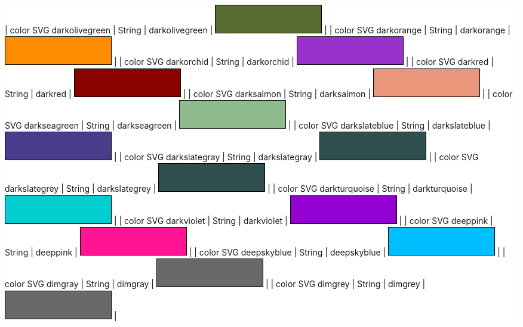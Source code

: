 | color SVG darkolivegreen | String | darkolivegreen | ![](images/pict3640245.en.png) |
| color SVG darkorange | String | darkorange | ![](images/pict3640258.en.png) |
| color SVG darkorchid | String | darkorchid | ![](images/pict3640302.en.png) |
| color SVG darkred | String | darkred | ![](images/pict3640318.en.png) |
| color SVG darksalmon | String | darksalmon | ![](images/pict3640326.en.png) |
| color SVG darkseagreen | String | darkseagreen | ![](images/pict3640334.en.png) |
| color SVG darkslateblue | String | darkslateblue | ![](images/pict3640355.en.png) |
| color SVG darkslategray | String | darkslategray | ![](images/pict3640363.en.png) |
| color SVG darkslategrey | String | darkslategrey | ![](images/pict3640378.en.png) |
| color SVG darkturquoise | String | darkturquoise | ![](images/pict3640397.en.png) |
| color SVG darkviolet | String | darkviolet | ![](images/pict3640411.en.png) |
| color SVG deeppink | String | deeppink | ![](images/pict3640425.en.png) |
| color SVG deepskyblue | String | deepskyblue | ![](images/pict3640436.en.png) |
| color SVG dimgray | String | dimgray | ![](images/pict3640454.en.png) |
| color SVG dimgrey | String | dimgrey | ![](images/pict3640462.en.png) |
